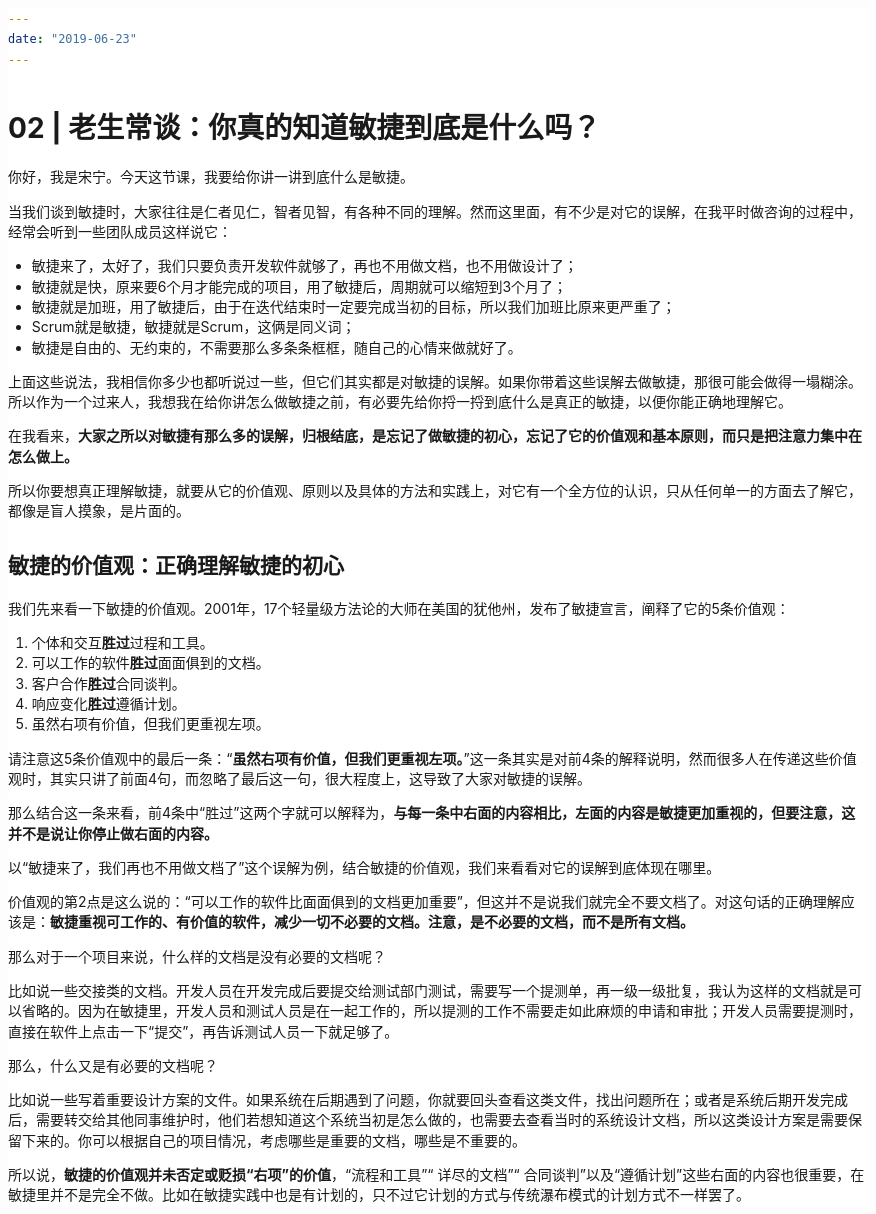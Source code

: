 ```yaml
---
date: "2019-06-23"
---  
```

      
# 02 | 老生常谈：你真的知道敏捷到底是什么吗？
你好，我是宋宁。今天这节课，我要给你讲一讲到底什么是敏捷。

当我们谈到敏捷时，大家往往是仁者见仁，智者见智，有各种不同的理解。然而这里面，有不少是对它的误解，在我平时做咨询的过程中，经常会听到一些团队成员这样说它：

* 敏捷来了，太好了，我们只要负责开发软件就够了，再也不用做文档，也不用做设计了；
* 敏捷就是快，原来要6个月才能完成的项目，用了敏捷后，周期就可以缩短到3个月了；
* 敏捷就是加班，用了敏捷后，由于在迭代结束时一定要完成当初的目标，所以我们加班比原来更严重了；
* Scrum就是敏捷，敏捷就是Scrum，这俩是同义词；
* 敏捷是自由的、无约束的，不需要那么多条条框框，随自己的心情来做就好了。

上面这些说法，我相信你多少也都听说过一些，但它们其实都是对敏捷的误解。如果你带着这些误解去做敏捷，那很可能会做得一塌糊涂。所以作为一个过来人，我想我在给你讲怎么做敏捷之前，有必要先给你捋一捋到底什么是真正的敏捷，以便你能正确地理解它。

在我看来，**大家之所以对敏捷有那么多的误解，归根结底，是忘记了做敏捷的初心，忘记了它的价值观和基本原则，而只是把注意力集中在怎么做上。**

所以你要想真正理解敏捷，就要从它的价值观、原则以及具体的方法和实践上，对它有一个全方位的认识，只从任何单一的方面去了解它，都像是盲人摸象，是片面的。



## 敏捷的价值观：正确理解敏捷的初心

我们先来看一下敏捷的价值观。2001年，17个轻量级方法论的大师在美国的犹他州，发布了敏捷宣言，阐释了它的5条价值观：

1.  个体和交互**胜过**过程和工具。
2.  可以工作的软件**胜过**面面俱到的文档。
3.  客户合作**胜过**合同谈判。
4.  响应变化**胜过**遵循计划。
5.  虽然右项有价值，但我们更重视左项。

请注意这5条价值观中的最后一条：“**虽然右项有价值，但我们更重视左项。**”这一条其实是对前4条的解释说明，然而很多人在传递这些价值观时，其实只讲了前面4句，而忽略了最后这一句，很大程度上，这导致了大家对敏捷的误解。

那么结合这一条来看，前4条中“胜过”这两个字就可以解释为，**与每一条中右面的内容相比，左面的内容是敏捷更加重视的，但要注意，这并不是说让你停止做右面的内容。**

以“敏捷来了，我们再也不用做文档了”这个误解为例，结合敏捷的价值观，我们来看看对它的误解到底体现在哪里。

价值观的第2点是这么说的：“可以工作的软件比面面俱到的文档更加重要”，但这并不是说我们就完全不要文档了。对这句话的正确理解应该是：**敏捷重视可工作的、有价值的软件，减少一切不必要的文档。注意，是不必要的文档，而不是所有文档。**

那么对于一个项目来说，什么样的文档是没有必要的文档呢？

比如说一些交接类的文档。开发人员在开发完成后要提交给测试部门测试，需要写一个提测单，再一级一级批复，我认为这样的文档就是可以省略的。因为在敏捷里，开发人员和测试人员是在一起工作的，所以提测的工作不需要走如此麻烦的申请和审批；开发人员需要提测时，直接在软件上点击一下“提交”，再告诉测试人员一下就足够了。

那么，什么又是有必要的文档呢？

比如说一些写着重要设计方案的文件。如果系统在后期遇到了问题，你就要回头查看这类文件，找出问题所在；或者是系统后期开发完成后，需要转交给其他同事维护时，他们若想知道这个系统当初是怎么做的，也需要去查看当时的系统设计文档，所以这类设计方案是需要保留下来的。你可以根据自己的项目情况，考虑哪些是重要的文档，哪些是不重要的。

所以说，**敏捷的价值观并未否定或贬损“右项”的价值**，“流程和工具”“ 详尽的文档”“ 合同谈判”以及“遵循计划”这些右面的内容也很重要，在敏捷里并不是完全不做。比如在敏捷实践中也是有计划的，只不过它计划的方式与传统瀑布模式的计划方式不一样罢了。
